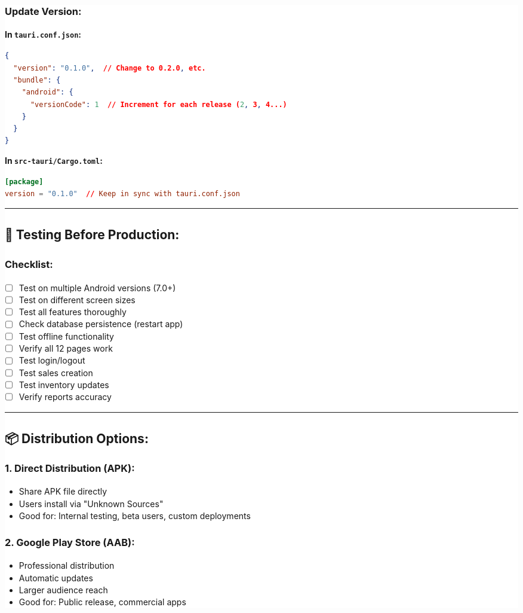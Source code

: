 ### **Update Version:**

**In `tauri.conf.json`:**
```json
{
  "version": "0.1.0",  // Change to 0.2.0, etc.
  "bundle": {
    "android": {
      "versionCode": 1  // Increment for each release (2, 3, 4...)
    }
  }
}
```

**In `src-tauri/Cargo.toml`:**
```toml
[package]
version = "0.1.0"  // Keep in sync with tauri.conf.json
```

---

## 🧪 **Testing Before Production:**

### **Checklist:**
- [ ] Test on multiple Android versions (7.0+)
- [ ] Test on different screen sizes
- [ ] Test all features thoroughly
- [ ] Check database persistence (restart app)
- [ ] Test offline functionality
- [ ] Verify all 12 pages work
- [ ] Test login/logout
- [ ] Test sales creation
- [ ] Test inventory updates
- [ ] Verify reports accuracy

---

## 📦 **Distribution Options:**

### **1. Direct Distribution (APK):**
- Share APK file directly
- Users install via "Unknown Sources"
- Good for: Internal testing, beta users, custom deployments

### **2. Google Play Store (AAB):**
- Professional distribution
- Automatic updates
- Larger audience reach
- Good for: Public release, commercial apps

